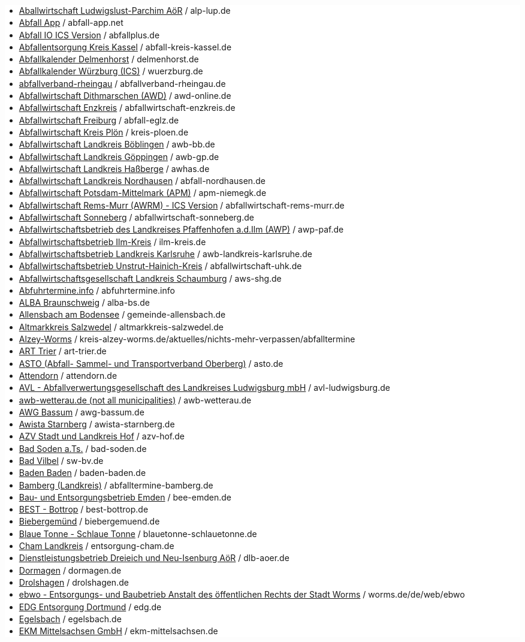 - [Aballwirtschaft Ludwigslust-Parchim AöR](/doc/ics/alp_lup_de.md) / alp-lup.de
- [Abfall App](/doc/ics/abfall_app_net.md) / abfall-app.net
- [Abfall IO ICS Version](/doc/ics/abfall_io_ics.md) / abfallplus.de
- [Abfallentsorgung Kreis Kassel](/doc/ics/abfall_kreis_kassel_de.md) / abfall-kreis-kassel.de
- [Abfallkalender Delmenhorst](/doc/ics/delmenhorst_de.md) / delmenhorst.de
- [Abfallkalender Würzburg (ICS)](/doc/ics/wuerzburg_de.md) / wuerzburg.de
- [abfallverband-rheingau](/doc/ics/mein_abfallkalender_online.md) / abfallverband-rheingau.de
- [Abfallwirtschaft Dithmarschen (AWD)](/doc/ics/awd_online_de.md) / awd-online.de
- [Abfallwirtschaft Enzkreis](/doc/ics/entsorgung_regional_de.md) / abfallwirtschaft-enzkreis.de
- [Abfallwirtschaft Freiburg](/doc/ics/abfallwirtschaft_freiburg_de.md) / abfall-eglz.de
- [Abfallwirtschaft Kreis Plön](/doc/ics/kreis_ploen_de.md) / kreis-ploen.de
- [Abfallwirtschaft Landkreis Böblingen](/doc/ics/abfall_io_ics.md) / awb-bb.de
- [Abfallwirtschaft Landkreis Göppingen](/doc/ics/abfall_io_ics.md) / awb-gp.de
- [Abfallwirtschaft Landkreis Haßberge](/doc/ics/awhas_de.md) / awhas.de
- [Abfallwirtschaft Landkreis Nordhausen](/doc/ics/abfallportal_nordhausen_de.md) / abfall-nordhausen.de
- [Abfallwirtschaft Potsdam-Mittelmark (APM)](/doc/ics/apm_de.md) / apm-niemegk.de
- [Abfallwirtschaft Rems-Murr (AWRM) - ICS Version](/doc/ics/abfallwirtschaft_rems_murr_de.md) / abfallwirtschaft-rems-murr.de
- [Abfallwirtschaft Sonneberg](/doc/ics/abfallwirtschaft_sonneberg_de.md) / abfallwirtschaft-sonneberg.de
- [Abfallwirtschaftsbetrieb des Landkreises Pfaffenhofen a.d.Ilm (AWP)](/doc/ics/awp_landkreis_pfaffenhofen.md) / awp-paf.de
- [Abfallwirtschaftsbetrieb Ilm-Kreis](/doc/ics/ilm_kreis_de.md) / ilm-kreis.de
- [Abfallwirtschaftsbetrieb Landkreis Karlsruhe](/doc/ics/awb_landkreis_karlsruhe_de.md) / awb-landkreis-karlsruhe.de
- [Abfallwirtschaftsbetrieb Unstrut-Hainich-Kreis](/doc/ics/abfallwirtschaft_uhk_de.md) / abfallwirtschaft-uhk.de
- [Abfallwirtschaftsgesellschaft Landkreis Schaumburg](/doc/ics/aws_shg_de.md) / aws-shg.de
- [Abfuhrtermine.info](/doc/ics/abfuhrtermine_info.md) / abfuhrtermine.info
- [ALBA Braunschweig](/doc/ics/alba_bs_de.md) / alba-bs.de
- [Allensbach am Bodensee](/doc/ics/gemeinde_allensbach_de.md) / gemeinde-allensbach.de
- [Altmarkkreis Salzwedel](/doc/ics/abfall_app_net.md) / altmarkkreis-salzwedel.de
- [Alzey-Worms](/doc/ics/kreis_alzey_worms_de.md) / kreis-alzey-worms.de/aktuelles/nichts-mehr-verpassen/abfalltermine
- [ART Trier](/doc/ics/art_trier_de.md) / art-trier.de
- [ASTO (Abfall- Sammel- und Transportverband Oberberg)](/doc/ics/asto_de.md) / asto.de
- [Attendorn](/doc/ics/abfuhrtermine_info.md) / attendorn.de
- [AVL - Abfallverwertungsgesellschaft des Landkreises Ludwigsburg mbH](/doc/ics/avl_ludwigsburg_de.md) / avl-ludwigsburg.de
- [awb-wetterau.de (not all municipalities)](/doc/ics/mein_abfallkalender_online.md) / awb-wetterau.de
- [AWG Bassum](/doc/ics/awg_bassum_de.md) / awg-bassum.de
- [Awista Starnberg](/doc/ics/awista_starnberg_de.md) / awista-starnberg.de
- [AZV Stadt und Landkreis Hof](/doc/ics/azv_hof_de.md) / azv-hof.de
- [Bad Soden a.Ts.](/doc/ics/mein_abfallkalender_online.md) / bad-soden.de
- [Bad Vilbel](/doc/ics/mein_abfallkalender_online.md) / sw-bv.de
- [Baden Baden](/doc/ics/baden_baden_de.md) / baden-baden.de
- [Bamberg (Landkreis)](/doc/ics/abfalltermine_bamberg_de.md) / abfalltermine-bamberg.de
- [Bau- und Entsorgungsbetrieb Emden](/doc/ics/bee_emden_de.md) / bee-emden.de
- [BEST - Bottrop](/doc/ics/best_bottrop_de.md) / best-bottrop.de
- [Biebergemünd](/doc/ics/mein_abfallkalender_online.md) / biebergemuend.de
- [Blaue Tonne - Schlaue Tonne](/doc/ics/blauetonne_schlauetonne_de.md) / blauetonne-schlauetonne.de
- [Cham Landkreis](/doc/ics/entsorgung_cham_de.md) / entsorgung-cham.de
- [Dienstleistungsbetrieb Dreieich und Neu-Isenburg AöR](/doc/ics/mein_abfallkalender_online.md) / dlb-aoer.de
- [Dormagen](/doc/ics/mein_abfallkalender_online.md) / dormagen.de
- [Drolshagen](/doc/ics/abfuhrtermine_info.md) / drolshagen.de
- [ebwo - Entsorgungs- und Baubetrieb Anstalt des öffentlichen Rechts der Stadt Worms](/doc/ics/worms_de.md) / worms.de/de/web/ebwo
- [EDG Entsorgung Dortmund](/doc/ics/edg_de.md) / edg.de
- [Egelsbach](/doc/ics/mein_abfallkalender_online.md) / egelsbach.de
- [EKM Mittelsachsen GmbH](/doc/ics/ekm_mittelsachsen_de.md) / ekm-mittelsachsen.de